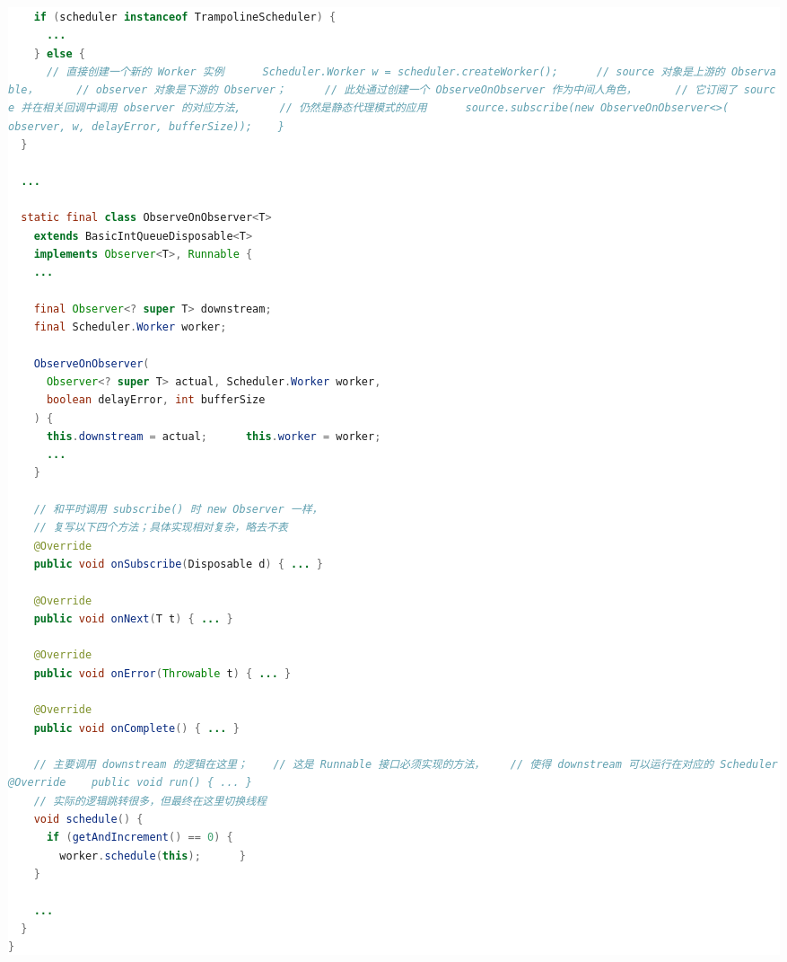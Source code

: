 ```java
    if (scheduler instanceof TrampolineScheduler) {
      ...
    } else {
      // 直接创建一个新的 Worker 实例      Scheduler.Worker w = scheduler.createWorker();      // source 对象是上游的 Observable，      // observer 对象是下游的 Observer；      // 此处通过创建一个 ObserveOnObserver 作为中间人角色，      // 它订阅了 source 并在相关回调中调用 observer 的对应方法,      // 仍然是静态代理模式的应用      source.subscribe(new ObserveOnObserver<>(        observer, w, delayError, bufferSize));    }
  }

  ...

  static final class ObserveOnObserver<T>
    extends BasicIntQueueDisposable<T>
    implements Observer<T>, Runnable {
    ...

    final Observer<? super T> downstream;
    final Scheduler.Worker worker;

    ObserveOnObserver(
      Observer<? super T> actual, Scheduler.Worker worker,
      boolean delayError, int bufferSize
    ) {
      this.downstream = actual;      this.worker = worker;
      ...
    }

    // 和平时调用 subscribe() 时 new Observer 一样，
    // 复写以下四个方法；具体实现相对复杂，略去不表
    @Override
    public void onSubscribe(Disposable d) { ... }

    @Override
    public void onNext(T t) { ... }

    @Override
    public void onError(Throwable t) { ... }

    @Override
    public void onComplete() { ... }

    // 主要调用 downstream 的逻辑在这里；    // 这是 Runnable 接口必须实现的方法，    // 使得 downstream 可以运行在对应的 Scheduler    @Override    public void run() { ... }
    // 实际的逻辑跳转很多，但最终在这里切换线程
    void schedule() {
      if (getAndIncrement() == 0) {
        worker.schedule(this);      }
    }

    ...
  }
}
```

